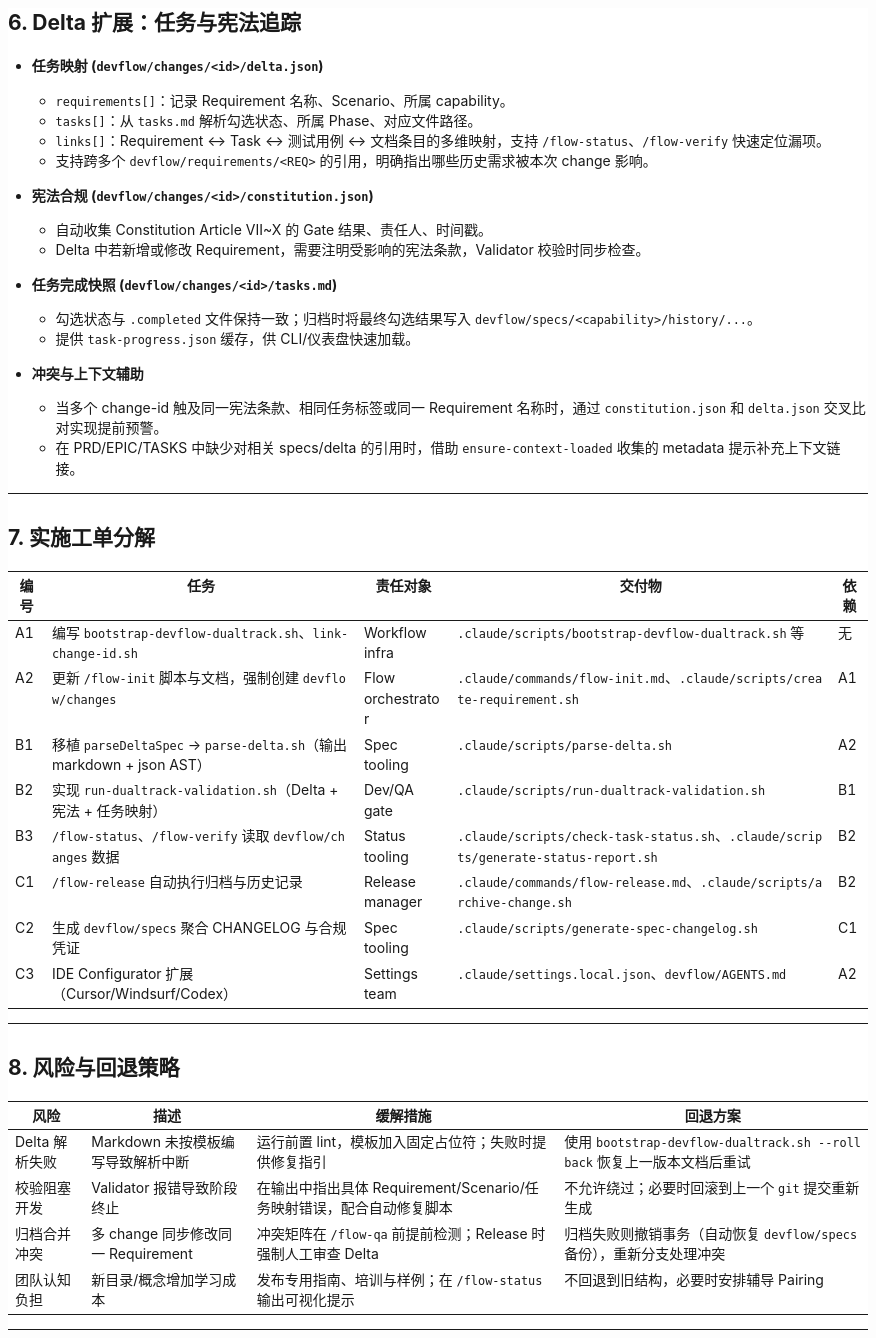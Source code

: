 ## 6. Delta 扩展：任务与宪法追踪

- **任务映射 (`devflow/changes/<id>/delta.json`)**
  - `requirements[]`：记录 Requirement 名称、Scenario、所属 capability。
  - `tasks[]`：从 `tasks.md` 解析勾选状态、所属 Phase、对应文件路径。
  - `links[]`：Requirement ↔ Task ↔ 测试用例 ↔ 文档条目的多维映射，支持 `/flow-status`、`/flow-verify` 快速定位漏项。
  - 支持跨多个 `devflow/requirements/<REQ>` 的引用，明确指出哪些历史需求被本次 change 影响。

- **宪法合规 (`devflow/changes/<id>/constitution.json`)**
  - 自动收集 Constitution Article VII~X 的 Gate 结果、责任人、时间戳。
  - Delta 中若新增或修改 Requirement，需要注明受影响的宪法条款，Validator 校验时同步检查。

- **任务完成快照 (`devflow/changes/<id>/tasks.md`)**
  - 勾选状态与 `.completed` 文件保持一致；归档时将最终勾选结果写入 `devflow/specs/<capability>/history/...`。
  - 提供 `task-progress.json` 缓存，供 CLI/仪表盘快速加载。

- **冲突与上下文辅助**
  - 当多个 change-id 触及同一宪法条款、相同任务标签或同一 Requirement 名称时，通过 `constitution.json` 和 `delta.json` 交叉比对实现提前预警。
  - 在 PRD/EPIC/TASKS 中缺少对相关 specs/delta 的引用时，借助 `ensure-context-loaded` 收集的 metadata 提示补充上下文链接。

---

## 7. 实施工单分解

| 编号 | 任务 | 责任对象 | 交付物 | 依赖 |
|------|------|----------|--------|------|
| A1 | 编写 `bootstrap-devflow-dualtrack.sh`、`link-change-id.sh` | Workflow infra | `.claude/scripts/bootstrap-devflow-dualtrack.sh` 等 | 无 |
| A2 | 更新 `/flow-init` 脚本与文档，强制创建 `devflow/changes` | Flow orchestrator | `.claude/commands/flow-init.md`、`.claude/scripts/create-requirement.sh` | A1 |
| B1 | 移植 `parseDeltaSpec` → `parse-delta.sh`（输出 markdown + json AST） | Spec tooling | `.claude/scripts/parse-delta.sh` | A2 |
| B2 | 实现 `run-dualtrack-validation.sh`（Delta + 宪法 + 任务映射） | Dev/QA gate | `.claude/scripts/run-dualtrack-validation.sh` | B1 |
| B3 | `/flow-status`、`/flow-verify` 读取 `devflow/changes` 数据 | Status tooling | `.claude/scripts/check-task-status.sh`、`.claude/scripts/generate-status-report.sh` | B2 |
| C1 | `/flow-release` 自动执行归档与历史记录 | Release manager | `.claude/commands/flow-release.md`、`.claude/scripts/archive-change.sh` | B2 |
| C2 | 生成 `devflow/specs` 聚合 CHANGELOG 与合规凭证 | Spec tooling | `.claude/scripts/generate-spec-changelog.sh` | C1 |
| C3 | IDE Configurator 扩展（Cursor/Windsurf/Codex） | Settings team | `.claude/settings.local.json`、`devflow/AGENTS.md` | A2 |

---

## 8. 风险与回退策略

| 风险 | 描述 | 缓解措施 | 回退方案 |
|------|------|----------|----------|
| Delta 解析失败 | Markdown 未按模板编写导致解析中断 | 运行前置 lint，模板加入固定占位符；失败时提供修复指引 | 使用 `bootstrap-devflow-dualtrack.sh --rollback` 恢复上一版本文档后重试 |
| 校验阻塞开发 | Validator 报错导致阶段终止 | 在输出中指出具体 Requirement/Scenario/任务映射错误，配合自动修复脚本 | 不允许绕过；必要时回滚到上一个 `git` 提交重新生成 |
| 归档合并冲突 | 多 change 同步修改同一 Requirement | 冲突矩阵在 `/flow-qa` 前提前检测；Release 时强制人工审查 Delta | 归档失败则撤销事务（自动恢复 `devflow/specs` 备份），重新分支处理冲突 |
| 团队认知负担 | 新目录/概念增加学习成本 | 发布专用指南、培训与样例；在 `/flow-status` 输出可视化提示 | 不回退到旧结构，必要时安排辅导 Pairing |

---